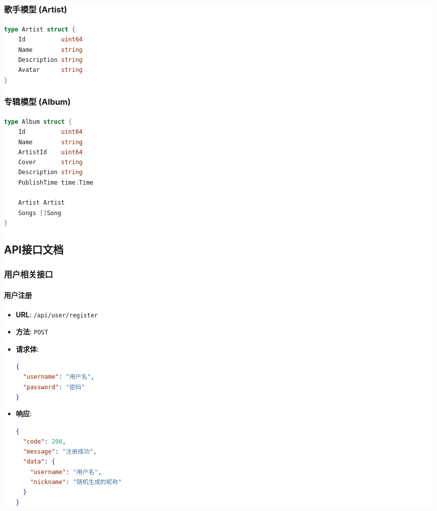 ### 歌手模型 (Artist)

```go
type Artist struct {
    Id          uint64
    Name        string
    Description string
    Avatar      string
}
```

### 专辑模型 (Album)

```go
type Album struct {
    Id          uint64
    Name        string
    ArtistId    uint64
    Cover       string
    Description string
    PublishTime time.Time
    
    Artist Artist
    Songs []Song
}
```

## API接口文档

### 用户相关接口

#### 用户注册

- **URL**: `/api/user/register`
- **方法**: `POST`
- **请求体**:

  ```json
  {
    "username": "用户名",
    "password": "密码"
  }
  ```

- **响应**:

  ```json
  {
    "code": 200,
    "message": "注册成功",
    "data": {
      "username": "用户名",
      "nickname": "随机生成的昵称"
    }
  }
  ```
